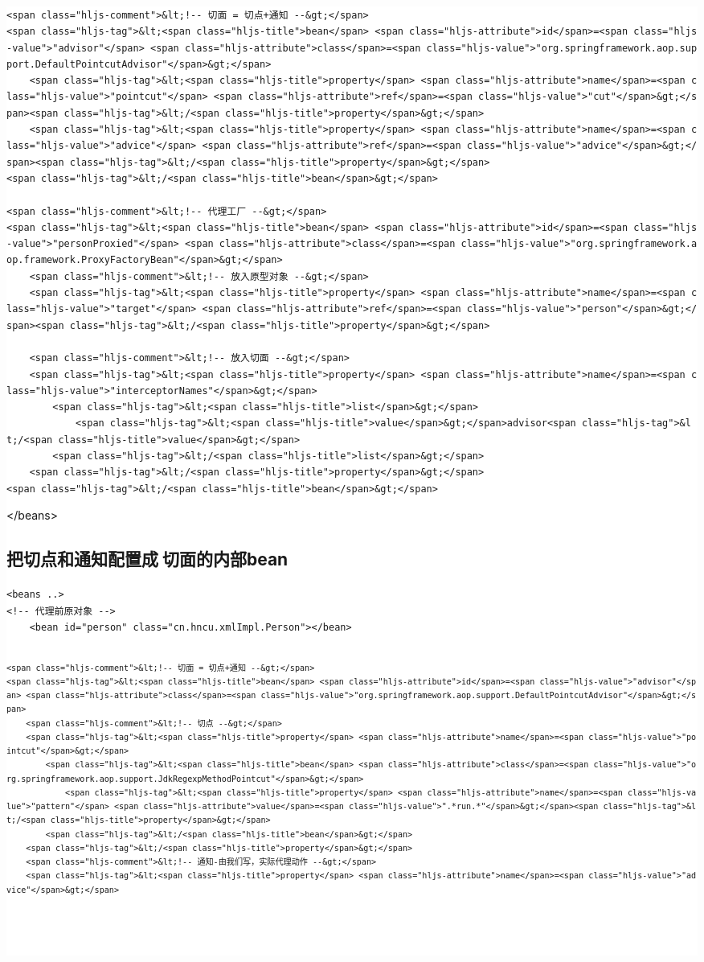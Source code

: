     <span class="hljs-comment">&lt;!-- 切面 = 切点+通知 --&gt;</span>
    <span class="hljs-tag">&lt;<span class="hljs-title">bean</span> <span class="hljs-attribute">id</span>=<span class="hljs-value">"advisor"</span> <span class="hljs-attribute">class</span>=<span class="hljs-value">"org.springframework.aop.support.DefaultPointcutAdvisor"</span>&gt;</span>
        <span class="hljs-tag">&lt;<span class="hljs-title">property</span> <span class="hljs-attribute">name</span>=<span class="hljs-value">"pointcut"</span> <span class="hljs-attribute">ref</span>=<span class="hljs-value">"cut"</span>&gt;</span><span class="hljs-tag">&lt;/<span class="hljs-title">property</span>&gt;</span>
        <span class="hljs-tag">&lt;<span class="hljs-title">property</span> <span class="hljs-attribute">name</span>=<span class="hljs-value">"advice"</span> <span class="hljs-attribute">ref</span>=<span class="hljs-value">"advice"</span>&gt;</span><span class="hljs-tag">&lt;/<span class="hljs-title">property</span>&gt;</span>
    <span class="hljs-tag">&lt;/<span class="hljs-title">bean</span>&gt;</span>

    <span class="hljs-comment">&lt;!-- 代理工厂 --&gt;</span>
    <span class="hljs-tag">&lt;<span class="hljs-title">bean</span> <span class="hljs-attribute">id</span>=<span class="hljs-value">"personProxied"</span> <span class="hljs-attribute">class</span>=<span class="hljs-value">"org.springframework.aop.framework.ProxyFactoryBean"</span>&gt;</span>
        <span class="hljs-comment">&lt;!-- 放入原型对象 --&gt;</span>
        <span class="hljs-tag">&lt;<span class="hljs-title">property</span> <span class="hljs-attribute">name</span>=<span class="hljs-value">"target"</span> <span class="hljs-attribute">ref</span>=<span class="hljs-value">"person"</span>&gt;</span><span class="hljs-tag">&lt;/<span class="hljs-title">property</span>&gt;</span>

        <span class="hljs-comment">&lt;!-- 放入切面 --&gt;</span>
        <span class="hljs-tag">&lt;<span class="hljs-title">property</span> <span class="hljs-attribute">name</span>=<span class="hljs-value">"interceptorNames"</span>&gt;</span>
            <span class="hljs-tag">&lt;<span class="hljs-title">list</span>&gt;</span>
                <span class="hljs-tag">&lt;<span class="hljs-title">value</span>&gt;</span>advisor<span class="hljs-tag">&lt;/<span class="hljs-title">value</span>&gt;</span>
            <span class="hljs-tag">&lt;/<span class="hljs-title">list</span>&gt;</span>
        <span class="hljs-tag">&lt;/<span class="hljs-title">property</span>&gt;</span>
    <span class="hljs-tag">&lt;/<span class="hljs-title">bean</span>&gt;</span>


<span class="hljs-tag">&lt;/<span class="hljs-title">beans</span>&gt;</span></code></pre> 
 <h2 id="把切点和通知配置成-切面的内部bean">把切点和通知配置成 切面的内部bean</h2> 
 <pre class="prettyprint"><code class=" hljs xml"><span class="hljs-tag">&lt;<span class="hljs-title">beans</span> <span class="hljs-attribute">..</span>&gt;</span>
<span class="hljs-comment">&lt;!-- 代理前原对象 --&gt;</span>
    <span class="hljs-tag">&lt;<span class="hljs-title">bean</span> <span class="hljs-attribute">id</span>=<span class="hljs-value">"person"</span> <span class="hljs-attribute">class</span>=<span class="hljs-value">"cn.hncu.xmlImpl.Person"</span>&gt;</span><span class="hljs-tag">&lt;/<span class="hljs-title">bean</span>&gt;</span>

    <span class="hljs-comment">&lt;!-- 切面 = 切点+通知 --&gt;</span>
    <span class="hljs-tag">&lt;<span class="hljs-title">bean</span> <span class="hljs-attribute">id</span>=<span class="hljs-value">"advisor"</span> <span class="hljs-attribute">class</span>=<span class="hljs-value">"org.springframework.aop.support.DefaultPointcutAdvisor"</span>&gt;</span>
        <span class="hljs-comment">&lt;!-- 切点 --&gt;</span>
        <span class="hljs-tag">&lt;<span class="hljs-title">property</span> <span class="hljs-attribute">name</span>=<span class="hljs-value">"pointcut"</span>&gt;</span>
            <span class="hljs-tag">&lt;<span class="hljs-title">bean</span> <span class="hljs-attribute">class</span>=<span class="hljs-value">"org.springframework.aop.support.JdkRegexpMethodPointcut"</span>&gt;</span>
                <span class="hljs-tag">&lt;<span class="hljs-title">property</span> <span class="hljs-attribute">name</span>=<span class="hljs-value">"pattern"</span> <span class="hljs-attribute">value</span>=<span class="hljs-value">".*run.*"</span>&gt;</span><span class="hljs-tag">&lt;/<span class="hljs-title">property</span>&gt;</span>
            <span class="hljs-tag">&lt;/<span class="hljs-title">bean</span>&gt;</span>
        <span class="hljs-tag">&lt;/<span class="hljs-title">property</span>&gt;</span>
        <span class="hljs-comment">&lt;!-- 通知-由我们写，实际代理动作 --&gt;</span>
        <span class="hljs-tag">&lt;<span class="hljs-title">property</span> <span class="hljs-attribute">name</span>=<span class="hljs-value">"advice"</span>&gt;</span>
